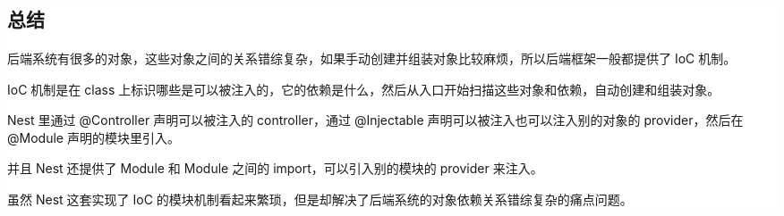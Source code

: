 


## 总结

后端系统有很多的对象，这些对象之间的关系错综复杂，如果手动创建并组装对象比较麻烦，所以后端框架一般都提供了 IoC 机制。

IoC 机制是在 class 上标识哪些是可以被注入的，它的依赖是什么，然后从入口开始扫描这些对象和依赖，自动创建和组装对象。

Nest 里通过 @Controller 声明可以被注入的 controller，通过 @Injectable 声明可以被注入也可以注入别的对象的 provider，然后在 @Module 声明的模块里引入。

并且 Nest 还提供了 Module 和 Module 之间的 import，可以引入别的模块的 provider 来注入。

虽然 Nest 这套实现了 IoC 的模块机制看起来繁琐，但是却解决了后端系统的对象依赖关系错综复杂的痛点问题。